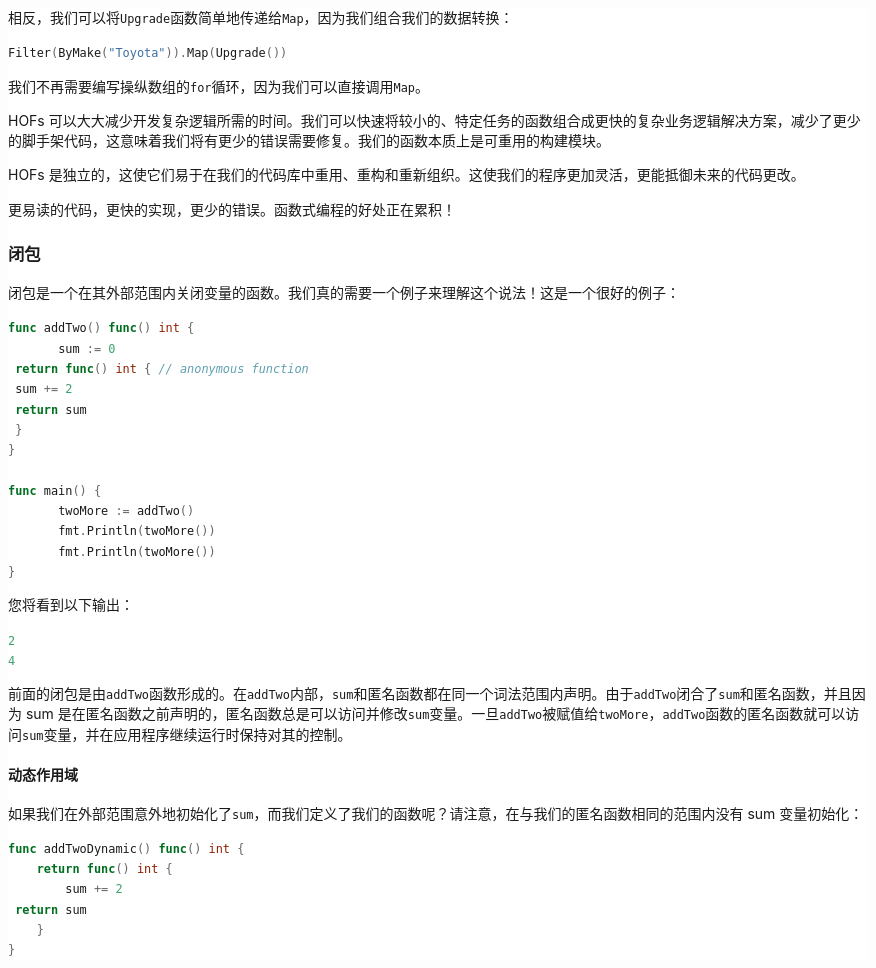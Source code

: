 相反，我们可以将`Upgrade`函数简单地传递给`Map`，因为我们组合我们的数据转换：

```go
Filter(ByMake("Toyota")).Map(Upgrade())
```

我们不再需要编写操纵数组的`for`循环，因为我们可以直接调用`Map`。

HOFs 可以大大减少开发复杂逻辑所需的时间。我们可以快速将较小的、特定任务的函数组合成更快的复杂业务逻辑解决方案，减少了更少的脚手架代码，这意味着我们将有更少的错误需要修复。我们的函数本质上是可重用的构建模块。

HOFs 是独立的，这使它们易于在我们的代码库中重用、重构和重新组织。这使我们的程序更加灵活，更能抵御未来的代码更改。

更易读的代码，更快的实现，更少的错误。函数式编程的好处正在累积！

### 闭包

闭包是一个在其外部范围内关闭变量的函数。我们真的需要一个例子来理解这个说法！这是一个很好的例子：

```go
func addTwo() func() int {
       sum := 0
 return func() int { // anonymous function
 sum += 2
 return sum
 }
}

func main() {
       twoMore := addTwo()
       fmt.Println(twoMore())
       fmt.Println(twoMore())
}
```

您将看到以下输出：

```go
2
4
```

前面的闭包是由`addTwo`函数形成的。在`addTwo`内部，`sum`和匿名函数都在同一个词法范围内声明。由于`addTwo`闭合了`sum`和匿名函数，并且因为 sum 是在匿名函数之前声明的，匿名函数总是可以访问并修改`sum`变量。一旦`addTwo`被赋值给`twoMore`，`addTwo`函数的匿名函数就可以访问`sum`变量，并在应用程序继续运行时保持对其的控制。

#### 动态作用域

如果我们在外部范围意外地初始化了`sum`，而我们定义了我们的函数呢？请注意，在与我们的匿名函数相同的范围内没有 sum 变量初始化：

```go
func addTwoDynamic() func() int {
    return func() int { 
        sum += 2
 return sum
    }
}
```
